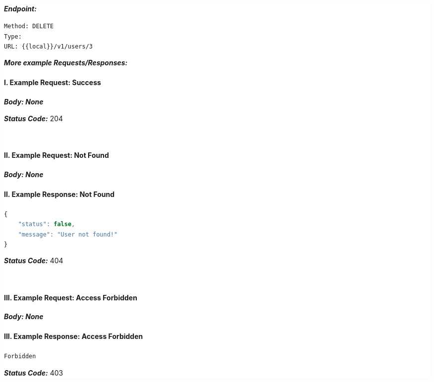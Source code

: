 
***Endpoint:***

```bash
Method: DELETE
Type:
URL: {{local}}/v1/users/3
```



***More example Requests/Responses:***


#### I. Example Request: Success



***Body: None***



***Status Code:*** 204

<br>



#### II. Example Request: Not Found



***Body: None***



#### II. Example Response: Not Found
```js
{
    "status": false,
    "message": "User not found!"
}
```


***Status Code:*** 404

<br>



#### III. Example Request: Access Forbidden



***Body: None***



#### III. Example Response: Access Forbidden
```js
Forbidden
```


***Status Code:*** 403
